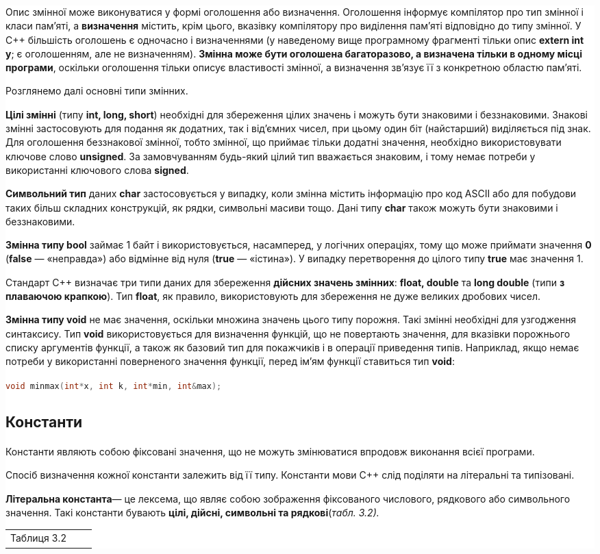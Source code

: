 Опис змінної може виконуватися у формі оголошення або визначення. Оголошення інформує компілятор про тип змінної і класи пам’яті, а **визначення** містить, крім цього, вказівку компілятору про виділення пам’яті відповідно до типу змінної. У C++ більшість оголошень є одночасно і визначеннями (у наведеному вище програмному фрагменті тільки опис **extern int у**; є оголошенням, але не визначенням). **Змінна може бути оголошена багаторазово, а визначена тільки в одному місці програми**, оскільки оголошення тільки описує властивості змінної, а визначення зв’язує її з конкретною областю пам’яті.

Розглянемо далі основні типи змінних.

**Цілі змінні** (типу **int, long, short**) необхідні для збереження цілих значень і можуть бути знаковими і беззнаковими. Знакові змінні застосовують для подання як додатних, так і від’ємних чисел, при цьому один біт (найстарший) виділяється під знак. Для оголошення беззнакової змінної, тобто змінної, що приймає тільки додатні значення, необхідно використовувати ключове слово **unsigned**. За замовчуванням будь-який цілий тип вважається знаковим, і тому немає потреби у використанні ключового слова **signed**.

**Символьний тип** даних **char** застосовується у випадку, коли змінна містить інформацію про код ASCII або для побудови таких більш складних конструкцій, як рядки, символьні масиви тощо. Дані типу **char** також можуть бути знаковими і беззнаковими.

**Змінна типу bool** займає 1 байт і використовується, насамперед, у логічних операціях, тому що може приймати значення **0** (**false** — «неправда») або відмінне від нуля (**true** — «істина»). У випадку перетворення до цілого типу **true** має значення 1.

Стандарт C++ визначає три типи даних для збереження **дійсних значень змінних**: **float, double** та **long double** (типи **з плаваючою крапкою**). Тип **float**, як правило, використовують для збереження не дуже великих дробових чисел.

**Змінна типу void** не має значення, оскільки множина значень цього типу порожня. Такі змінні необхідні для узгодження синтаксису. Тип **void** використовується для визначення функцій, що не повертають значення, для вказівки порожнього списку аргументів функції, а також як базовий тип для покажчиків i в операції приведення типів. Наприклад, якщо немає потреби у використанні поверненого значення функції, перед ім’ям функції ставиться тип **void**:

```cpp
void minmax(int*x, int k, int*min, int&max);
```

## Константи

Константи являють собою фіксовані значення, що не мо­жуть змінюватися впродовж виконання всієї програми.

Спосіб визначення кожної константи залежить від її типу. Константи мови С++ слід поділяти на літеральні та типізовані.

**Літеральна константа**— це лексема, що являє собою зо­браження фіксованого числового, рядкового або символьного значення. Такі константи бувають **цілі, дійсні, символьні та рядкові**(<span style="font-weight: normal; font-style: italic;">табл. 3.2).</span>

<table border="0" width="663" cellspacing="0" cellpadding="0">

<tbody>

<tr>

<td valign="top" width="112">Таблиця 3.2</td>
